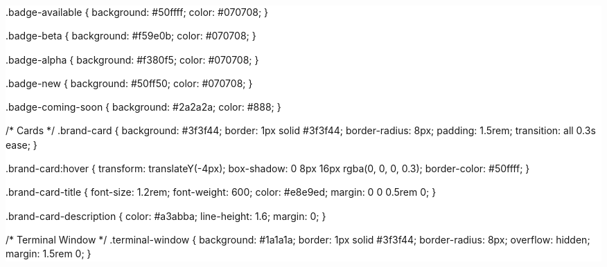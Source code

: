 .badge-available {
    background: #50ffff;
    color: #070708;
}

.badge-beta {
    background: #f59e0b;
    color: #070708;
}

.badge-alpha {
    background: #f380f5;
    color: #070708;
}

.badge-new {
    background: #50ff50;
    color: #070708;
}

.badge-coming-soon {
    background: #2a2a2a;
    color: #888;
}

/* Cards */
.brand-card {
    background: #3f3f44;
    border: 1px solid #3f3f44;
    border-radius: 8px;
    padding: 1.5rem;
    transition: all 0.3s ease;
}

.brand-card:hover {
    transform: translateY(-4px);
    box-shadow: 0 8px 16px rgba(0, 0, 0, 0.3);
    border-color: #50ffff;
}

.brand-card-title {
    font-size: 1.2rem;
    font-weight: 600;
    color: #e8e9ed;
    margin: 0 0 0.5rem 0;
}

.brand-card-description {
    color: #a3abba;
    line-height: 1.6;
    margin: 0;
}

/* Terminal Window */
.terminal-window {
    background: #1a1a1a;
    border: 1px solid #3f3f44;
    border-radius: 8px;
    overflow: hidden;
    margin: 1.5rem 0;
}
